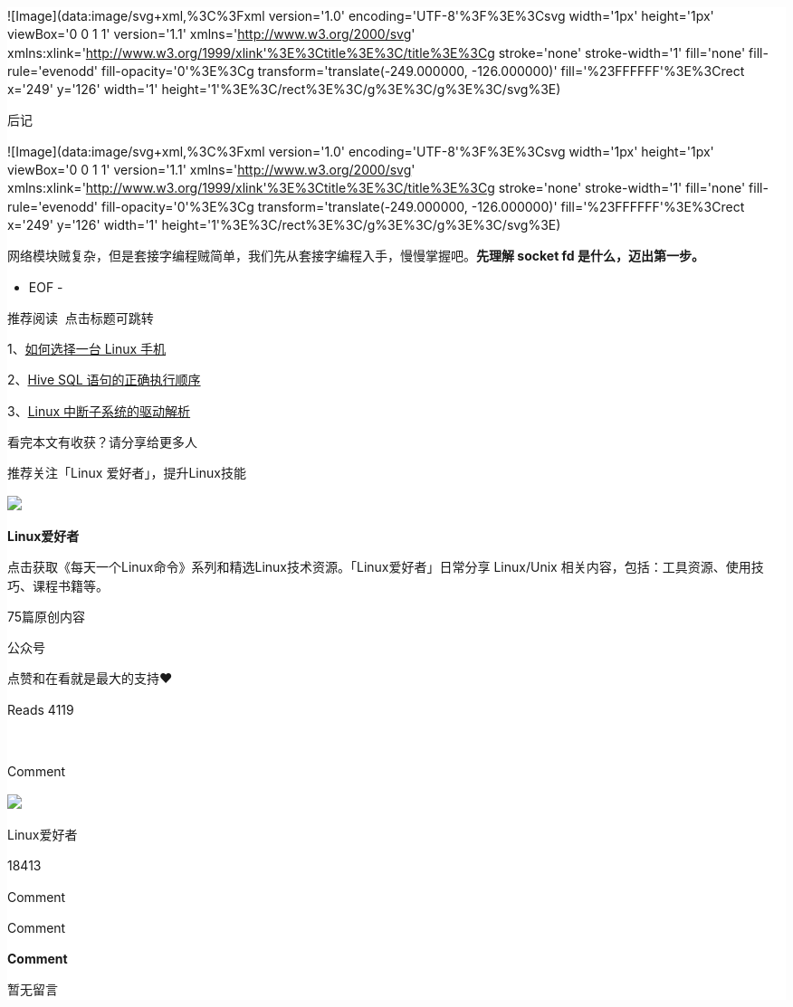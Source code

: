       
    

![Image](data:image/svg+xml,%3C%3Fxml version='1.0' encoding='UTF-8'%3F%3E%3Csvg width='1px' height='1px' viewBox='0 0 1 1' version='1.1' xmlns='http://www.w3.org/2000/svg' xmlns:xlink='http://www.w3.org/1999/xlink'%3E%3Ctitle%3E%3C/title%3E%3Cg stroke='none' stroke-width='1' fill='none' fill-rule='evenodd' fill-opacity='0'%3E%3Cg transform='translate(-249.000000, -126.000000)' fill='%23FFFFFF'%3E%3Crect x='249' y='126' width='1' height='1'%3E%3C/rect%3E%3C/g%3E%3C/g%3E%3C/svg%3E)

后记

![Image](data:image/svg+xml,%3C%3Fxml version='1.0' encoding='UTF-8'%3F%3E%3Csvg width='1px' height='1px' viewBox='0 0 1 1' version='1.1' xmlns='http://www.w3.org/2000/svg' xmlns:xlink='http://www.w3.org/1999/xlink'%3E%3Ctitle%3E%3C/title%3E%3Cg stroke='none' stroke-width='1' fill='none' fill-rule='evenodd' fill-opacity='0'%3E%3Cg transform='translate(-249.000000, -126.000000)' fill='%23FFFFFF'%3E%3Crect x='249' y='126' width='1' height='1'%3E%3C/rect%3E%3C/g%3E%3C/g%3E%3C/svg%3E)

  

网络模块贼复杂，但是套接字编程贼简单，我们先从套接字编程入手，慢慢掌握吧。**先理解 socket fd 是什么，迈出第一步。**

  

- EOF -

推荐阅读  点击标题可跳转

1、[如何选择一台 Linux 手机](http://mp.weixin.qq.com/s?__biz=MzAxODI5ODMwOA==&mid=2666557413&idx=3&sn=aabb38da01dab0226554225ccf02d252&chksm=80dcab4eb7ab2258d39d796225e79d5323e8dca70d8d50785d830b383d2edfd016c776bb657e&scene=21#wechat_redirect)

2、[Hive SQL 语句的正确执行顺序](http://mp.weixin.qq.com/s?__biz=MzAxODI5ODMwOA==&mid=2666557364&idx=2&sn=8459c53b271eff527c4f531291b62291&chksm=80dcab1fb7ab2209481835bafd0e0d72a143b10104de1c4b90a43b0874bc9c9c6df00b8cdd42&scene=21#wechat_redirect)

3、[Linux 中断子系统的驱动解析](http://mp.weixin.qq.com/s?__biz=MzAxODI5ODMwOA==&mid=2666557283&idx=3&sn=5b74ae3f550af070f235f020f7d7f82c&chksm=80dcabc8b7ab22dec6a3b7b57bbe130f08951af76ff6bc3422f5728f0e67d6cfe5d878742b1a&scene=21#wechat_redirect)

  

看完本文有收获？请分享给更多人  

推荐关注「Linux 爱好者」，提升Linux技能

![](http://mmbiz.qpic.cn/mmbiz_png/9aPYe0E1fb3sjicd8JxDra10FRIqT54Zke2sfhibTDdtdnVhv5Qh3wLHZmKPjiaD7piahMAzIH6Cnltd1Nco17Ihjw/300?wx_fmt=png&wxfrom=19)

**Linux爱好者**

点击获取《每天一个Linux命令》系列和精选Linux技术资源。「Linux爱好者」日常分享 Linux/Unix 相关内容，包括：工具资源、使用技巧、课程书籍等。

75篇原创内容

公众号

点赞和在看就是最大的支持❤️

Reads 4119

​

Comment

[](javacript:;)

![](http://mmbiz.qpic.cn/mmbiz_png/9aPYe0E1fb3sjicd8JxDra10FRIqT54Zke2sfhibTDdtdnVhv5Qh3wLHZmKPjiaD7piahMAzIH6Cnltd1Nco17Ihjw/300?wx_fmt=png&wxfrom=18)

Linux爱好者

18413

Comment

Comment

**Comment**

暂无留言